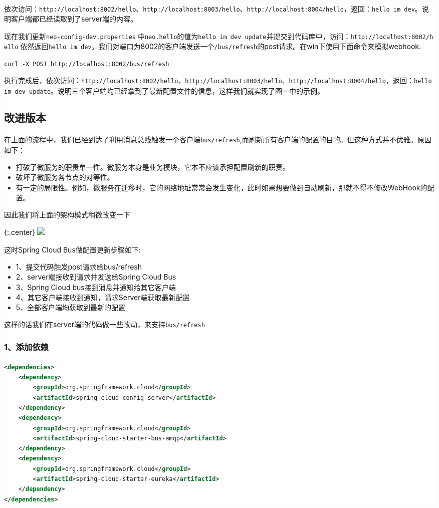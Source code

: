 依次访问：```http://localhost:8002/hello```、```http://localhost:8003/hello```、```http://localhost:8004/hello```，返回：```hello im dev```。说明客户端都已经读取到了server端的内容。

现在我们更新```neo-config-dev.properties``` 中```neo.hello```的值为```hello im dev update```并提交到代码库中，访问：```http://localhost:8002/hello``` 依然返回```hello im dev```。我们对端口为8002的客户端发送一个```/bus/refresh```的post请求。在win下使用下面命令来模拟webhook.

```
curl -X POST http://localhost:8002/bus/refresh
```

执行完成后，依次访问：```http://localhost:8002/hello```、```http://localhost:8003/hello```、```http://localhost:8004/hello```，返回：```hello im dev update```。说明三个客户端均已经拿到了最新配置文件的信息，这样我们就实现了图一中的示例。


## 改进版本

在上面的流程中，我们已经到达了利用消息总线触发一个客户端```bus/refresh```,而刷新所有客户端的配置的目的。但这种方式并不优雅。原因如下：

- 打破了微服务的职责单一性。微服务本身是业务模块，它本不应该承担配置刷新的职责。
- 破坏了微服务各节点的对等性。
- 有一定的局限性。例如，微服务在迁移时，它的网络地址常常会发生变化，此时如果想要做到自动刷新，那就不得不修改WebHook的配置。


因此我们将上面的架构模式稍微改变一下


{:.center}
![](http://www.ityouknow.com/assets/images/2017/springcloud/configbus2.jpg)

这时Spring Cloud Bus做配置更新步骤如下:

- 1、提交代码触发post请求给bus/refresh
- 2、server端接收到请求并发送给Spring Cloud Bus
- 3、Spring Cloud bus接到消息并通知给其它客户端
- 4、其它客户端接收到通知，请求Server端获取最新配置
- 5、全部客户端均获取到最新的配置


这样的话我们在server端的代码做一些改动，来支持```bus/refresh```


### 1、添加依赖

``` xml
<dependencies>
	<dependency>
		<groupId>org.springframework.cloud</groupId>
		<artifactId>spring-cloud-config-server</artifactId>
	</dependency>
	<dependency>
		<groupId>org.springframework.cloud</groupId>
		<artifactId>spring-cloud-starter-bus-amqp</artifactId>
	</dependency>
	<dependency>
		<groupId>org.springframework.cloud</groupId>
		<artifactId>spring-cloud-starter-eureka</artifactId>
	</dependency>
</dependencies>
```
